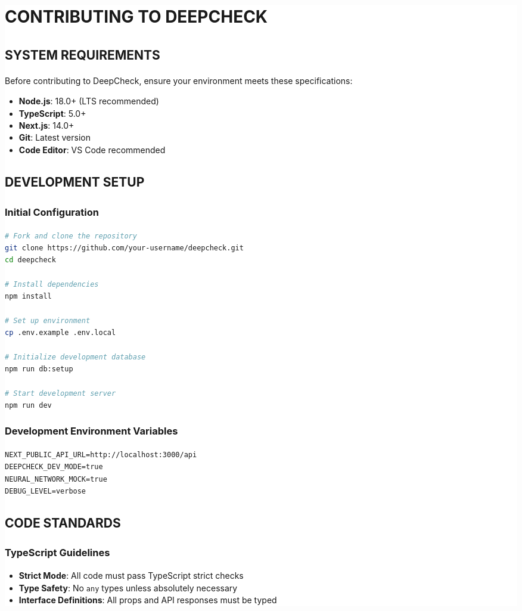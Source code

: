 # CONTRIBUTING TO DEEPCHECK

## SYSTEM REQUIREMENTS

Before contributing to DeepCheck, ensure your environment meets these specifications:

- **Node.js**: 18.0+ (LTS recommended)
- **TypeScript**: 5.0+
- **Next.js**: 14.0+
- **Git**: Latest version
- **Code Editor**: VS Code recommended

## DEVELOPMENT SETUP

### Initial Configuration

```bash
# Fork and clone the repository
git clone https://github.com/your-username/deepcheck.git
cd deepcheck

# Install dependencies
npm install

# Set up environment
cp .env.example .env.local

# Initialize development database
npm run db:setup

# Start development server
npm run dev
```

### Development Environment Variables

```env
NEXT_PUBLIC_API_URL=http://localhost:3000/api
DEEPCHECK_DEV_MODE=true
NEURAL_NETWORK_MOCK=true
DEBUG_LEVEL=verbose
```

## CODE STANDARDS

### TypeScript Guidelines

- **Strict Mode**: All code must pass TypeScript strict checks
- **Type Safety**: No `any` types unless absolutely necessary
- **Interface Definitions**: All props and API responses must be typed

